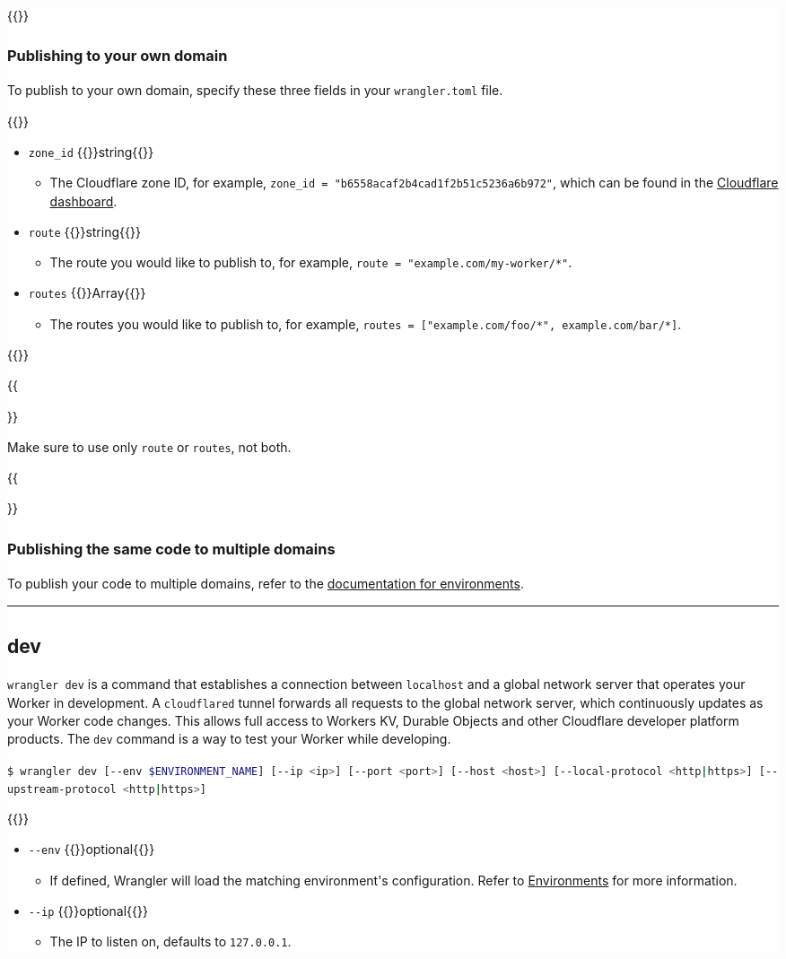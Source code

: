 {{</definitions>}}

### Publishing to your own domain

To publish to your own domain, specify these three fields in your `wrangler.toml` file.

{{<definitions>}}

- `zone_id` {{<type>}}string{{</type>}}

  - The Cloudflare zone ID, for example, `zone_id = "b6558acaf2b4cad1f2b51c5236a6b972"`, which can be found in the [Cloudflare dashboard](https://dash.cloudflare.com).

- `route` {{<type>}}string{{</type>}}

  - The route you would like to publish to, for example, `route = "example.com/my-worker/*"`.

- `routes` {{<type>}}Array{{</type>}}
  - The routes you would like to publish to, for example, `routes = ["example.com/foo/*", example.com/bar/*]`.

{{</definitions>}}

{{<Aside type="note">}}

Make sure to use only `route` or `routes`, not both.

{{</Aside>}}

### Publishing the same code to multiple domains

To publish your code to multiple domains, refer to the [documentation for environments](/workers/wrangler/environments/).

---

## dev

`wrangler dev` is a command that establishes a connection between `localhost` and a global network server that operates your Worker in development. A `cloudflared` tunnel forwards all requests to the global network server, which continuously updates as your Worker code changes. This allows full access to Workers KV, Durable Objects and other Cloudflare developer platform products. The `dev` command is a way to test your Worker while developing.

```sh
$ wrangler dev [--env $ENVIRONMENT_NAME] [--ip <ip>] [--port <port>] [--host <host>] [--local-protocol <http|https>] [--upstream-protocol <http|https>]
```

{{<definitions>}}

- `--env` {{<prop-meta>}}optional{{</prop-meta>}}

  - If defined, Wrangler will load the matching environment's configuration. Refer to [Environments](/workers/wrangler/environments/) for more information.

- `--ip` {{<prop-meta>}}optional{{</prop-meta>}}

  - The IP to listen on, defaults to `127.0.0.1`.
